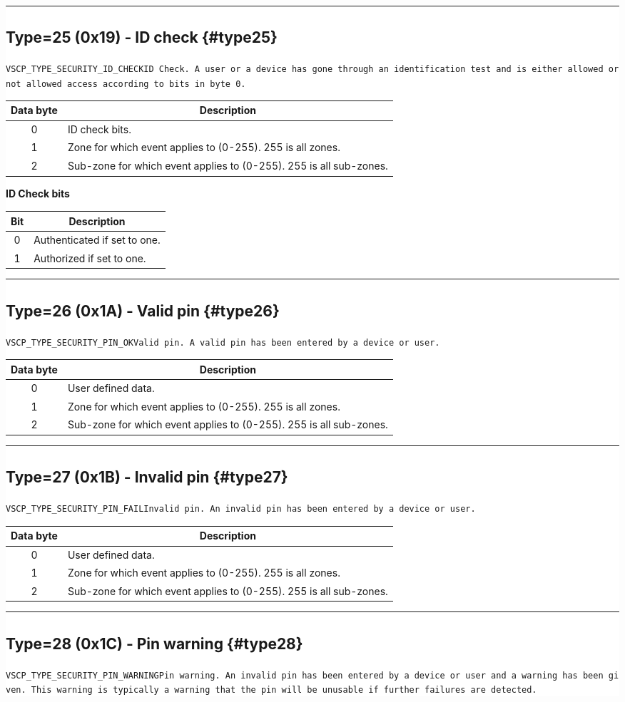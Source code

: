 ----

## Type=25 (0x19) - ID check {#type25}
    VSCP_TYPE_SECURITY_ID_CHECKID Check. A user or a device has gone through an identification test and is either allowed or not allowed access according to bits in byte 0.

 | Data byte | Description |
 | :---------: | ----------- |
 | 0 | ID check bits. |
 | 1 | Zone for which event applies to (0-255). 255 is all zones.         |
 | 2 | Sub-zone for which event applies to (0-255). 255 is all sub-zones. |

 **ID Check bits**
 
 | Bit | Description |
 | :---------: | ----------- |
 | 0 | Authenticated if set to one. |
 | 1 | Authorized if set to one. |


----

## Type=26 (0x1A) - Valid pin {#type26}
    VSCP_TYPE_SECURITY_PIN_OKValid pin. A valid pin has been entered by a device or user.

 | Data byte | Description |
 | :---------: | ----------- |
 | 0 | User defined data. |
 | 1 | Zone for which event applies to (0-255). 255 is all zones.         |
 | 2 | Sub-zone for which event applies to (0-255). 255 is all sub-zones. |

----

## Type=27 (0x1B) - Invalid pin {#type27}
    VSCP_TYPE_SECURITY_PIN_FAILInvalid pin. An invalid pin has been entered by a device or user.

 | Data byte | Description |
 | :---------: | ----------- |
 | 0 | User defined data. |
 | 1 | Zone for which event applies to (0-255). 255 is all zones.         |
 | 2 | Sub-zone for which event applies to (0-255). 255 is all sub-zones. |

----

## Type=28 (0x1C) - Pin warning {#type28}
    VSCP_TYPE_SECURITY_PIN_WARNINGPin warning. An invalid pin has been entered by a device or user and a warning has been given. This warning is typically a warning that the pin will be unusable if further failures are detected.
